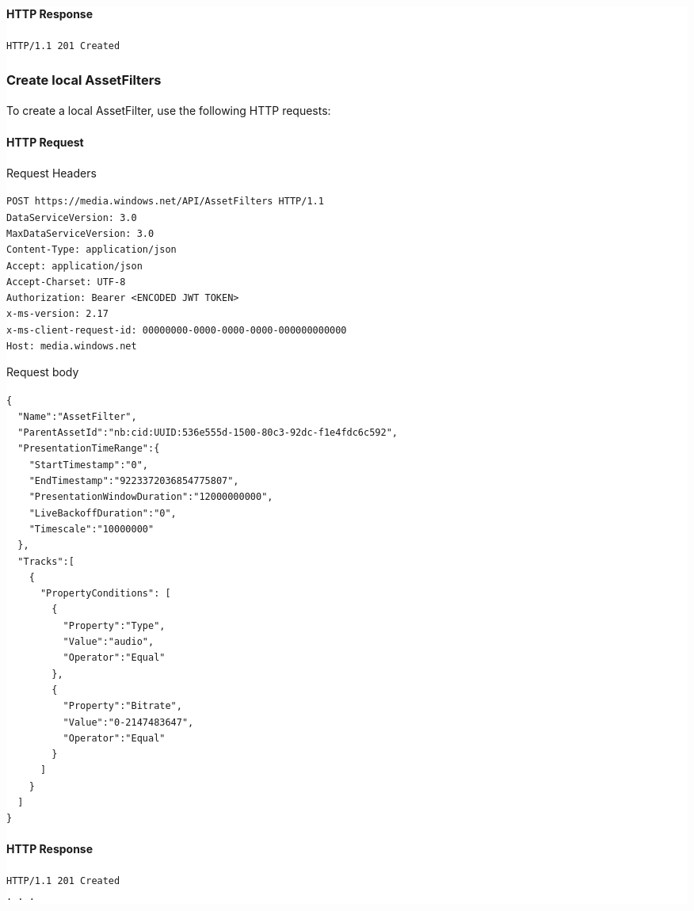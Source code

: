 #### HTTP Response
    HTTP/1.1 201 Created 

### Create local AssetFilters
To create a local AssetFilter, use the following HTTP requests:  

#### HTTP Request
Request Headers

    POST https://media.windows.net/API/AssetFilters HTTP/1.1
    DataServiceVersion: 3.0
    MaxDataServiceVersion: 3.0
    Content-Type: application/json
    Accept: application/json
    Accept-Charset: UTF-8
    Authorization: Bearer <ENCODED JWT TOKEN>
    x-ms-version: 2.17
    x-ms-client-request-id: 00000000-0000-0000-0000-000000000000
    Host: media.windows.net

Request body 

    {
      "Name":"AssetFilter",
      "ParentAssetId":"nb:cid:UUID:536e555d-1500-80c3-92dc-f1e4fdc6c592",
      "PresentationTimeRange":{
        "StartTimestamp":"0",
        "EndTimestamp":"9223372036854775807",
        "PresentationWindowDuration":"12000000000",
        "LiveBackoffDuration":"0",
        "Timescale":"10000000"
      },
      "Tracks":[
        {
          "PropertyConditions": [
            {
              "Property":"Type",
              "Value":"audio",
              "Operator":"Equal"
            },
            {
              "Property":"Bitrate",
              "Value":"0-2147483647",
              "Operator":"Equal"
            }
          ]
        }
      ]
    }

#### HTTP Response
    HTTP/1.1 201 Created
    . . .
